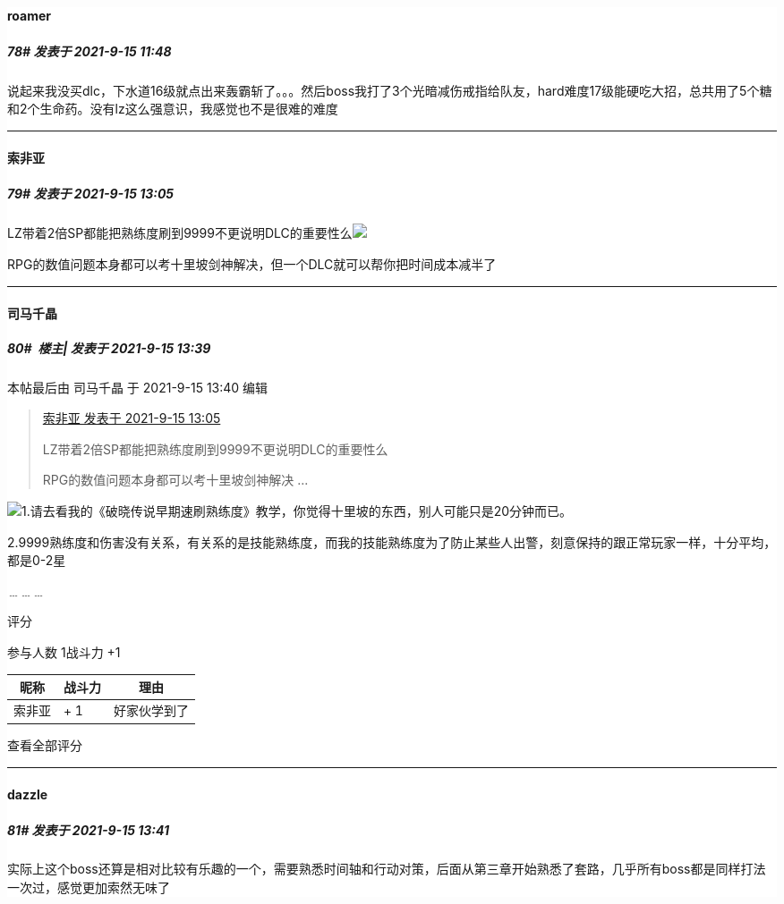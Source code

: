 ####  roamer  
##### 78#       发表于 2021-9-15 11:48


说起来我没买dlc，下水道16级就点出来轰霸斩了。。。然后boss我打了3个光暗减伤戒指给队友，hard难度17级能硬吃大招，总共用了5个糖和2个生命药。没有lz这么强意识，我感觉也不是很难的难度




*****

####  索非亚  
##### 79#       发表于 2021-9-15 13:05


LZ带着2倍SP都能把熟练度刷到9999不更说明DLC的重要性么<img src="https://static.saraba1st.com/image/smiley/face2017/037.png" referrerpolicy="no-referrer">

RPG的数值问题本身都可以考十里坡剑神解决，但一个DLC就可以帮你把时间成本减半了




*****

####  司马千晶  
##### 80#         楼主| 发表于 2021-9-15 13:39


 本帖最后由 司马千晶 于 2021-9-15 13:40 编辑 
<blockquote><a href="httphttps://bbs.saraba1st.com/2b/forum.php?mod=redirect&amp;goto=findpost&amp;pid=52757171&amp;ptid=2026393" target="_blank">索非亚 发表于 2021-9-15 13:05</a>

LZ带着2倍SP都能把熟练度刷到9999不更说明DLC的重要性么

RPG的数值问题本身都可以考十里坡剑神解决 ...</blockquote>
<img src="https://static.saraba1st.com/image/smiley/face2017/037.png" referrerpolicy="no-referrer">1.请去看我的《破晓传说早期速刷熟练度》教学，你觉得十里坡的东西，别人可能只是20分钟而已。


2.9999熟练度和伤害没有关系，有关系的是技能熟练度，而我的技能熟练度为了防止某些人出警，刻意保持的跟正常玩家一样，十分平均，都是0-2星


﹍﹍﹍

评分


 参与人数 1战斗力 +1

|昵称|战斗力|理由|
|----|---|---|
| 索非亚| + 1|好家伙学到了|


查看全部评分


*****

####  dazzle  
##### 81#       发表于 2021-9-15 13:41


实际上这个boss还算是相对比较有乐趣的一个，需要熟悉时间轴和行动对策，后面从第三章开始熟悉了套路，几乎所有boss都是同样打法一次过，感觉更加索然无味了


